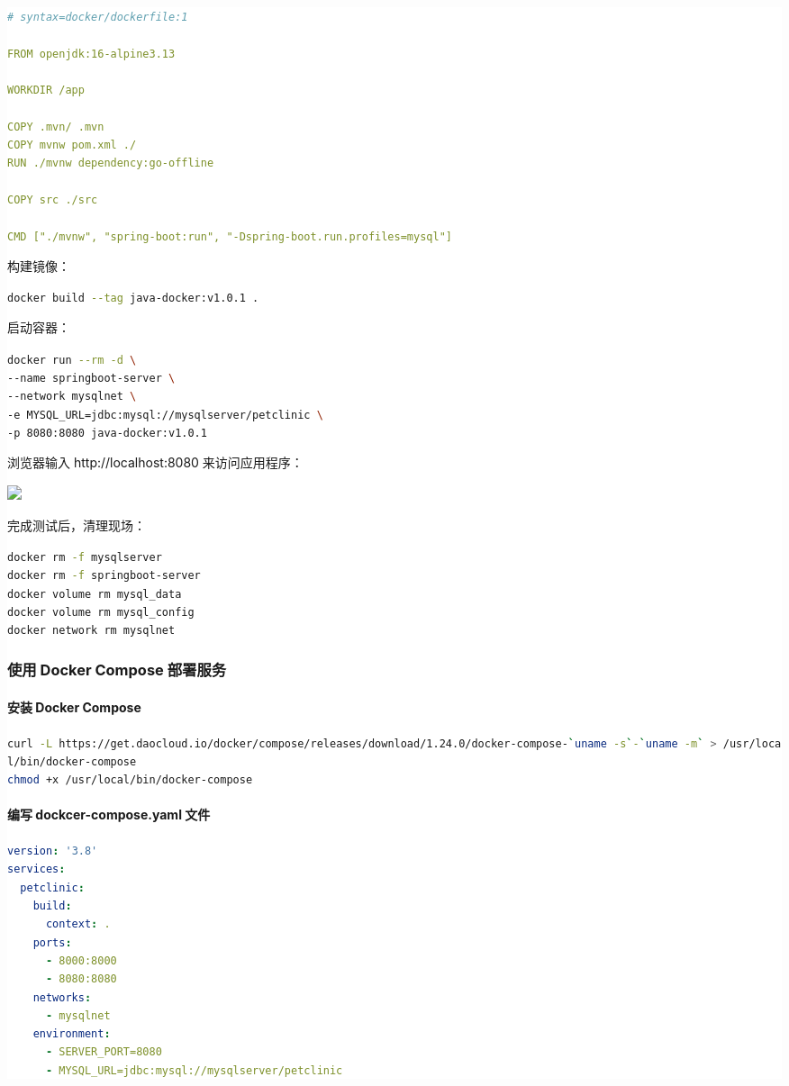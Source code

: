 ```yaml
# syntax=docker/dockerfile:1

FROM openjdk:16-alpine3.13

WORKDIR /app

COPY .mvn/ .mvn
COPY mvnw pom.xml ./
RUN ./mvnw dependency:go-offline

COPY src ./src

CMD ["./mvnw", "spring-boot:run", "-Dspring-boot.run.profiles=mysql"]
```

构建镜像：

```sh
docker build --tag java-docker:v1.0.1 .
```

启动容器：

```sh
docker run --rm -d \
--name springboot-server \
--network mysqlnet \
-e MYSQL_URL=jdbc:mysql://mysqlserver/petclinic \
-p 8080:8080 java-docker:v1.0.1 
```

浏览器输入 http://localhost:8080 来访问应用程序：

![](https://chengzw258.oss-cn-beijing.aliyuncs.com/Article/20210515122332.png)

完成测试后，清理现场：

```sh
docker rm -f mysqlserver
docker rm -f springboot-server
docker volume rm mysql_data
docker volume rm mysql_config
docker network rm mysqlnet
```
### 使用 Docker Compose 部署服务
#### 安装 Docker Compose

```sh
curl -L https://get.daocloud.io/docker/compose/releases/download/1.24.0/docker-compose-`uname -s`-`uname -m` > /usr/local/bin/docker-compose
chmod +x /usr/local/bin/docker-compose
```
#### 编写 dockcer-compose.yaml 文件
```yaml
version: '3.8'
services:
  petclinic:
    build:
      context: .
    ports:
      - 8000:8000
      - 8080:8080
    networks:
      - mysqlnet
    environment:
      - SERVER_PORT=8080
      - MYSQL_URL=jdbc:mysql://mysqlserver/petclinic
```